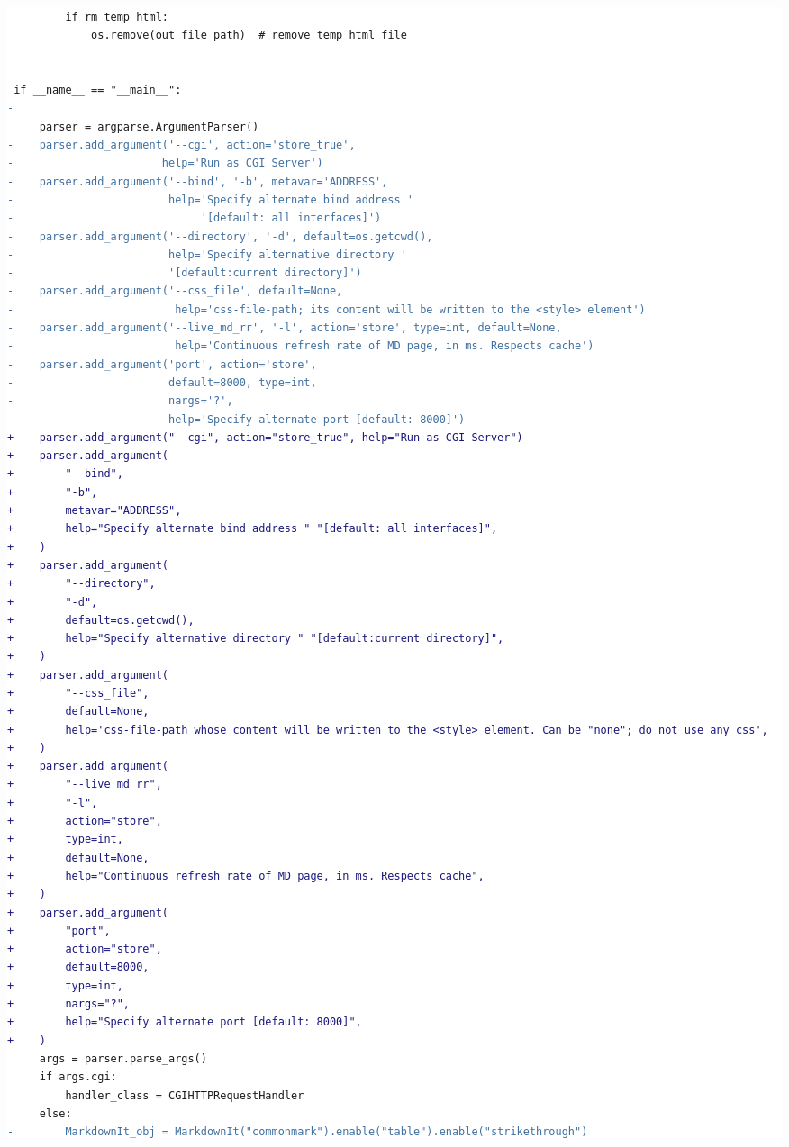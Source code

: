 ```diff
         if rm_temp_html:
             os.remove(out_file_path)  # remove temp html file
 
 
 if __name__ == "__main__":
-
     parser = argparse.ArgumentParser()
-    parser.add_argument('--cgi', action='store_true',
-                       help='Run as CGI Server')
-    parser.add_argument('--bind', '-b', metavar='ADDRESS',
-                        help='Specify alternate bind address '
-                             '[default: all interfaces]')
-    parser.add_argument('--directory', '-d', default=os.getcwd(),
-                        help='Specify alternative directory '
-                        '[default:current directory]')
-    parser.add_argument('--css_file', default=None,
-                         help='css-file-path; its content will be written to the <style> element')
-    parser.add_argument('--live_md_rr', '-l', action='store', type=int, default=None,
-                         help='Continuous refresh rate of MD page, in ms. Respects cache')
-    parser.add_argument('port', action='store',
-                        default=8000, type=int,
-                        nargs='?',
-                        help='Specify alternate port [default: 8000]')
+    parser.add_argument("--cgi", action="store_true", help="Run as CGI Server")
+    parser.add_argument(
+        "--bind",
+        "-b",
+        metavar="ADDRESS",
+        help="Specify alternate bind address " "[default: all interfaces]",
+    )
+    parser.add_argument(
+        "--directory",
+        "-d",
+        default=os.getcwd(),
+        help="Specify alternative directory " "[default:current directory]",
+    )
+    parser.add_argument(
+        "--css_file",
+        default=None,
+        help='css-file-path whose content will be written to the <style> element. Can be "none"; do not use any css',
+    )
+    parser.add_argument(
+        "--live_md_rr",
+        "-l",
+        action="store",
+        type=int,
+        default=None,
+        help="Continuous refresh rate of MD page, in ms. Respects cache",
+    )
+    parser.add_argument(
+        "port",
+        action="store",
+        default=8000,
+        type=int,
+        nargs="?",
+        help="Specify alternate port [default: 8000]",
+    )
     args = parser.parse_args()
     if args.cgi:
         handler_class = CGIHTTPRequestHandler
     else:
-        MarkdownIt_obj = MarkdownIt("commonmark").enable("table").enable("strikethrough")
```